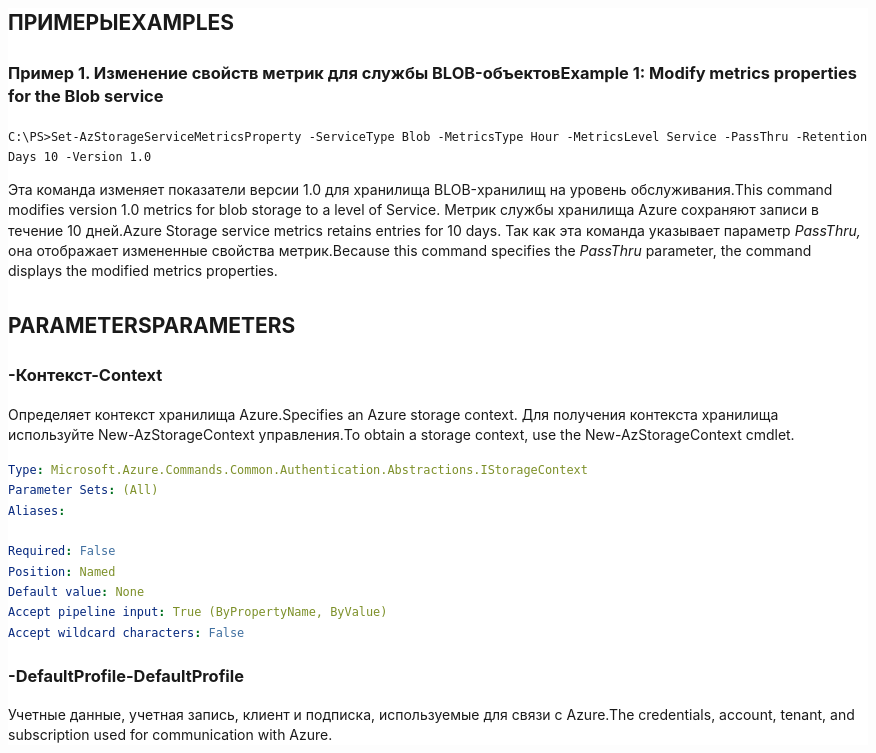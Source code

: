 ## <span data-ttu-id="bbf4f-107">ПРИМЕРЫ</span><span class="sxs-lookup"><span data-stu-id="bbf4f-107">EXAMPLES</span></span>

### <span data-ttu-id="bbf4f-108">Пример 1. Изменение свойств метрик для службы BLOB-объектов</span><span class="sxs-lookup"><span data-stu-id="bbf4f-108">Example 1: Modify metrics properties for the Blob service</span></span>
```
C:\PS>Set-AzStorageServiceMetricsProperty -ServiceType Blob -MetricsType Hour -MetricsLevel Service -PassThru -RetentionDays 10 -Version 1.0
```

<span data-ttu-id="bbf4f-109">Эта команда изменяет показатели версии 1.0 для хранилища BLOB-хранилищ на уровень обслуживания.</span><span class="sxs-lookup"><span data-stu-id="bbf4f-109">This command modifies version 1.0 metrics for blob storage to a level of Service.</span></span>
<span data-ttu-id="bbf4f-110">Метрик службы хранилища Azure сохраняют записи в течение 10 дней.</span><span class="sxs-lookup"><span data-stu-id="bbf4f-110">Azure Storage service metrics retains entries for 10 days.</span></span>
<span data-ttu-id="bbf4f-111">Так как эта команда указывает параметр *PassThru,* она отображает измененные свойства метрик.</span><span class="sxs-lookup"><span data-stu-id="bbf4f-111">Because this command specifies the *PassThru* parameter, the command displays the modified metrics properties.</span></span>

## <span data-ttu-id="bbf4f-112">PARAMETERS</span><span class="sxs-lookup"><span data-stu-id="bbf4f-112">PARAMETERS</span></span>

### <span data-ttu-id="bbf4f-113">-Контекст</span><span class="sxs-lookup"><span data-stu-id="bbf4f-113">-Context</span></span>
<span data-ttu-id="bbf4f-114">Определяет контекст хранилища Azure.</span><span class="sxs-lookup"><span data-stu-id="bbf4f-114">Specifies an Azure storage context.</span></span>
<span data-ttu-id="bbf4f-115">Для получения контекста хранилища используйте New-AzStorageContext управления.</span><span class="sxs-lookup"><span data-stu-id="bbf4f-115">To obtain a storage context, use the New-AzStorageContext cmdlet.</span></span>

```yaml
Type: Microsoft.Azure.Commands.Common.Authentication.Abstractions.IStorageContext
Parameter Sets: (All)
Aliases:

Required: False
Position: Named
Default value: None
Accept pipeline input: True (ByPropertyName, ByValue)
Accept wildcard characters: False
```

### <span data-ttu-id="bbf4f-116">-DefaultProfile</span><span class="sxs-lookup"><span data-stu-id="bbf4f-116">-DefaultProfile</span></span>
<span data-ttu-id="bbf4f-117">Учетные данные, учетная запись, клиент и подписка, используемые для связи с Azure.</span><span class="sxs-lookup"><span data-stu-id="bbf4f-117">The credentials, account, tenant, and subscription used for communication with Azure.</span></span>
